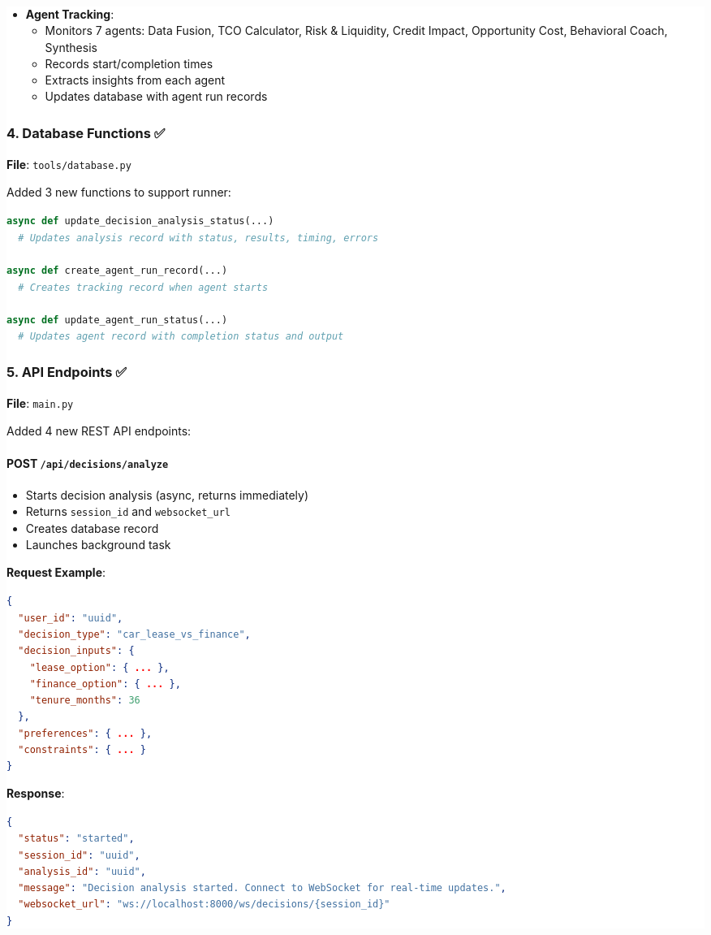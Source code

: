 - **Agent Tracking**:
  - Monitors 7 agents: Data Fusion, TCO Calculator, Risk & Liquidity, Credit Impact, Opportunity Cost, Behavioral Coach, Synthesis
  - Records start/completion times
  - Extracts insights from each agent
  - Updates database with agent run records

### 4. Database Functions ✅

**File**: `tools/database.py`

Added 3 new functions to support runner:

```python
async def update_decision_analysis_status(...)
  # Updates analysis record with status, results, timing, errors

async def create_agent_run_record(...)
  # Creates tracking record when agent starts

async def update_agent_run_status(...)
  # Updates agent record with completion status and output
```

### 5. API Endpoints ✅

**File**: `main.py`

Added 4 new REST API endpoints:

#### **POST** `/api/decisions/analyze`

- Starts decision analysis (async, returns immediately)
- Returns `session_id` and `websocket_url`
- Creates database record
- Launches background task

**Request Example**:

```json
{
  "user_id": "uuid",
  "decision_type": "car_lease_vs_finance",
  "decision_inputs": {
    "lease_option": { ... },
    "finance_option": { ... },
    "tenure_months": 36
  },
  "preferences": { ... },
  "constraints": { ... }
}
```

**Response**:

```json
{
  "status": "started",
  "session_id": "uuid",
  "analysis_id": "uuid",
  "message": "Decision analysis started. Connect to WebSocket for real-time updates.",
  "websocket_url": "ws://localhost:8000/ws/decisions/{session_id}"
}
```
